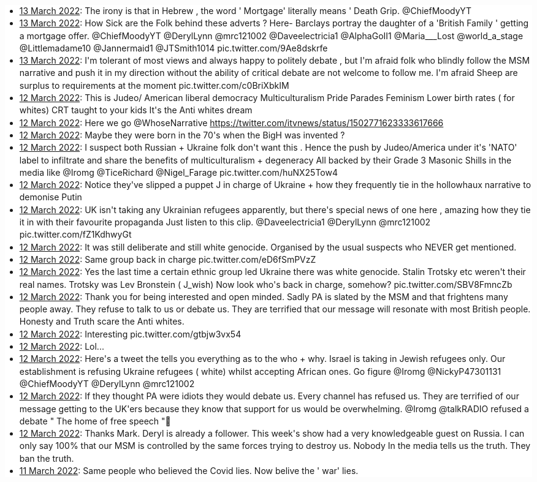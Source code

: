 * [13 March 2022](https://web.archive.org/web/20220313113217/https://twitter.com/LastChance2060/status/1502798525054259201): The irony is that in Hebrew , the word ' Mortgage' literally means ' Death Grip.  @ChiefMoodyYT
* [13 March 2022](https://web.archive.org/web/20220313113217/https://twitter.com/LastChance2060/status/1502798525054259201): How Sick are the Folk behind these adverts ? Here- Barclays portray the daughter of a 'British Family ' getting a mortgage offer.  @ChiefMoodyYT   @DerylLynn   @mrc121002   @Daveelectricia1   @AlphaGoII1   @Maria___Lost   @world_a_stage   @Littlemadame10   @Jannermaid1   @JTSmith1014  pic.twitter.com/9Ae8dskrfe
* [13 March 2022](https://web.archive.org/web/20220313112937/https://twitter.com/LastChance2060/status/1502797219086446601): I'm tolerant of most views and always happy to politely debate , but I'm afraid folk who blindly follow the MSM narrative and push it in my direction without the ability of critical debate are not welcome to follow me. I'm afraid Sheep are surplus to requirements at the moment pic.twitter.com/c0BriXbkIM
* [12 March 2022](https://web.archive.org/web/20220313005420/https://twitter.com/LastChance2060/status/1502794253218594817): This is Judeo/ American liberal democracy   Multiculturalism  Pride Parades  Feminism Lower birth rates ( for whites) CRT taught to your kids  It's the Anti whites dream
* [12 March 2022](https://web.archive.org/web/20220313104511/https://twitter.com/LastChance2060/status/1502777360206209029): Here we go   @WhoseNarrative  https://twitter.com/itvnews/status/1502771623333617666
* [12 March 2022](https://web.archive.org/web/20220313104857/https://twitter.com/LastChance2060/status/1502776845762183173): Maybe they were born in the 70's when the BigH was invented ?
* [12 March 2022](https://web.archive.org/web/20220313005420/https://twitter.com/LastChance2060/status/1502794253218594817): I suspect both Russian + Ukraine folk don't want this . Hence the push by Judeo/America under it's 'NATO' label to infiltrate and share the benefits of multiculturalism + degeneracy  All backed by their Grade 3 Masonic Shills in the media like  @Iromg   @TiceRichard   @Nigel_Farage  pic.twitter.com/huNX25Tow4
* [12 March 2022](https://web.archive.org/web/20220313093228/https://twitter.com/LastChance2060/status/1502722797512105988): Notice they've slipped a puppet J in charge of Ukraine + how they frequently tie in the hollowhaux  narrative to demonise Putin
* [12 March 2022](https://web.archive.org/web/20220313093228/https://twitter.com/LastChance2060/status/1502722797512105988): UK isn't taking any Ukrainian refugees apparently,  but there's special news of one here , amazing how they tie it in with their favourite propaganda  Just listen to this clip.  @Daveelectricia1   @DerylLynn   @mrc121002  pic.twitter.com/fZ1KdhwyGt
* [12 March 2022](https://web.archive.org/web/20220313003443/https://twitter.com/LastChance2060/status/1502718917252456448): It was still deliberate and still white genocide. Organised by the usual suspects who NEVER get mentioned.
* [12 March 2022](https://web.archive.org/web/20220313003706/https://twitter.com/LastChance2060/status/1502718615828709377): Same group back in charge pic.twitter.com/eD6fSmPVzZ
* [12 March 2022](https://web.archive.org/web/20220313094450/https://twitter.com/LastChance2060/status/1502718544357773317): Yes the last time a certain ethnic group led Ukraine there was white genocide. Stalin Trotsky etc weren't their real names. Trotsky was Lev Bronstein ( J_wish)  Now look who's back in charge,  somehow? pic.twitter.com/SBV8FmncZb
* [12 March 2022](https://web.archive.org/web/20220313094820/https://twitter.com/LastChance2060/status/1502717481005236224): Thank you for being interested and open minded. Sadly PA is slated by the MSM and that frightens many people away. They refuse to talk to us or debate us. They are terrified that our message will resonate with most British people. Honesty and Truth scare the Anti whites.
* [12 March 2022](https://web.archive.org/web/20220313050925/https://twitter.com/LastChance2060/status/1502602971384795143): Interesting pic.twitter.com/gtbjw3vx54
* [12 March 2022](https://web.archive.org/web/20220313050300/https://twitter.com/LastChance2060/status/1502600457809801216): Lol...
* [12 March 2022](https://web.archive.org/web/20220313050253/https://twitter.com/LastChance2060/status/1502601423305035779): Here's a tweet the tells you everything as to the who + why. Israel is taking in Jewish refugees only. Our establishment is refusing Ukraine refugees ( white) whilst accepting African ones. Go figure   @Iromg   @NickyP47301131   @ChiefMoodyYT   @DerylLynn   @mrc121002
* [12 March 2022](https://web.archive.org/web/20220313050300/https://twitter.com/LastChance2060/status/1502600457809801216): If they thought PA were idiots they would debate us. Every channel has refused us. They are terrified of our message getting to the UK'ers because they know that support for us would be overwhelming.   @Iromg   @talkRADIO  refused a debate " The home of free speech "🤔
* [12 March 2022](https://web.archive.org/web/20220313050234/https://twitter.com/LastChance2060/status/1502598976012529664): Thanks Mark. Deryl is already a follower. This week's show had a very knowledgeable guest on Russia. I can only say 100% that our MSM is controlled by the same forces trying to destroy us. Nobody In the media tells us the truth. They ban the truth.
* [11 March 2022](https://web.archive.org/web/20220311231658/https://twitter.com/LastChance2060/status/1502423324365840390): Same people who believed the Covid lies.  Now belive the ' war' lies.